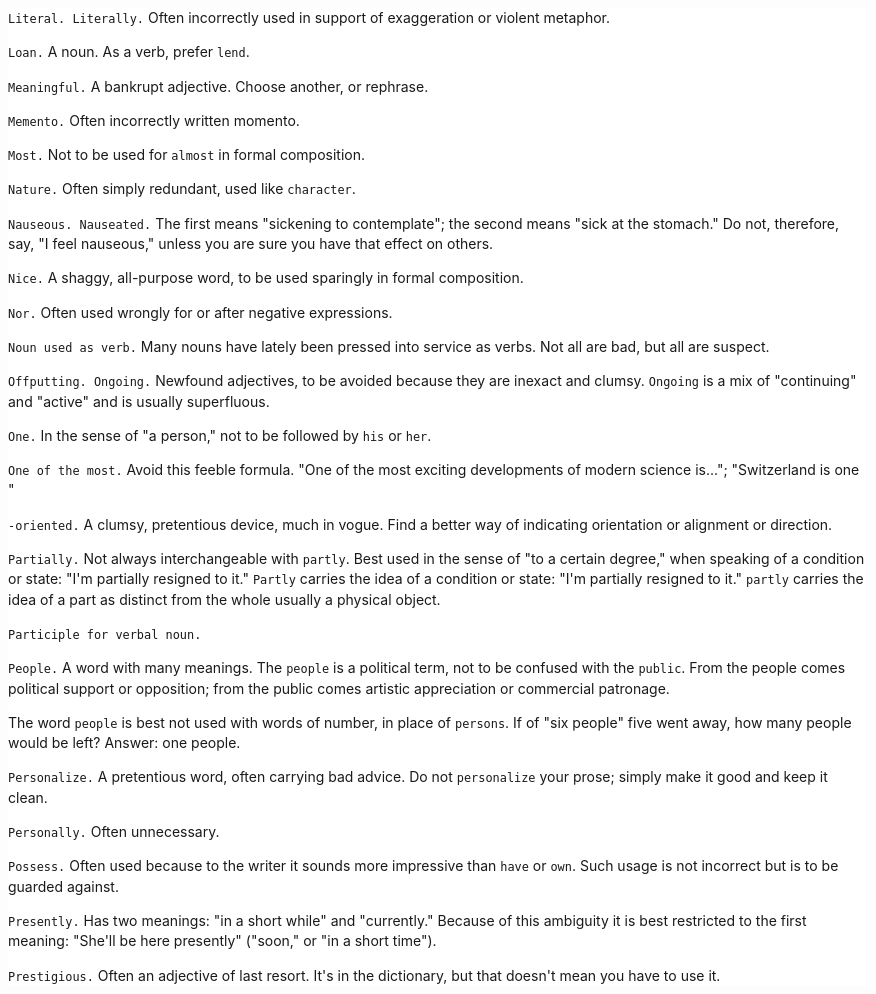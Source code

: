 `Literal. Literally.` Often incorrectly used in support of exaggeration or violent metaphor.

`Loan.` A noun. As a verb, prefer `lend`.

`Meaningful.` A bankrupt adjective. Choose another, or rephrase.

`Memento.` Often incorrectly written momento.

`Most.` Not to be used for `almost` in formal composition.

`Nature.` Often simply redundant, used like `character`.

`Nauseous. Nauseated.` The first means "sickening to contemplate"; the second means "sick at the stomach." Do not, therefore, say, "I feel nauseous," unless you are sure you have that effect on others.

`Nice.` A shaggy, all-purpose word, to be used sparingly in formal composition.

`Nor.` Often used wrongly for or after negative expressions.

`Noun used as verb.` Many nouns have lately been pressed into service as verbs. Not all are bad, but all are suspect.

`Offputting. Ongoing.` Newfound adjectives, to be avoided because they are inexact and clumsy. `Ongoing` is a mix of "continuing" and "active" and is usually superfluous.

`One.` In the sense of "a person," not to be followed by `his` or `her`.

`One of the most.` Avoid this feeble formula. "One of the most exciting developments of modern science is..."; "Switzerland is one "

`-oriented.` A clumsy, pretentious device, much in vogue. Find a better way of indicating orientation or alignment or direction.

`Partially.` Not always interchangeable with `partly`. Best used in the sense of "to a certain degree," when speaking of a condition or state: "I'm partially resigned to it." `Partly` carries the idea of a condition or state: "I'm partially resigned to it." `partly` carries the idea of a part as distinct from the whole usually a physical object.

`Participle for verbal noun.`

`People.` A word with many meanings. The `people` is a political term, not to be confused with the `public`. From the people comes political support or opposition; from the public comes artistic appreciation or commercial patronage.

  The word `people` is best not used with words of number, in place of `persons`. If of "six people" five went away, how many people would be left? Answer: one people.

`Personalize.` A pretentious word, often carrying bad advice. Do not `personalize` your prose; simply make it good and keep it clean.

`Personally.` Often unnecessary.

`Possess.` Often used because to the writer it sounds more impressive than `have` or `own`. Such usage is not incorrect but is to be guarded against.

`Presently.` Has two meanings: "in a short while" and "currently." Because of this ambiguity it is best restricted to the first meaning: "She'll be here presently" ("soon," or "in a short time").

`Prestigious.` Often an adjective of last resort. It's in the dictionary, but that doesn't mean you have to use it.
